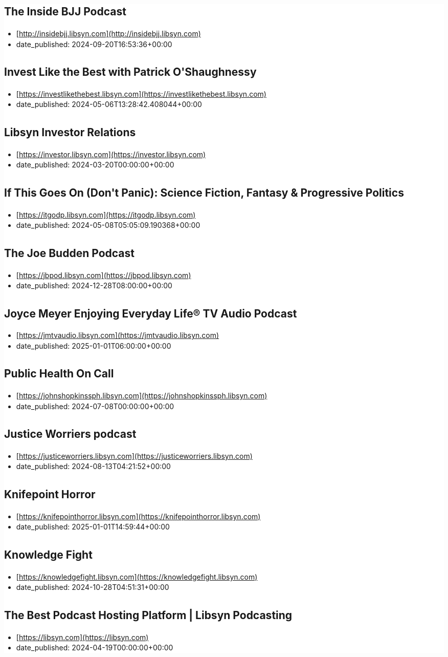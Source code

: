  ## The Inside BJJ Podcast
 - [http://insidebjj.libsyn.com](http://insidebjj.libsyn.com)
 - date_published: 2024-09-20T16:53:36+00:00

 ## Invest Like the Best with Patrick O'Shaughnessy
 - [https://investlikethebest.libsyn.com](https://investlikethebest.libsyn.com)
 - date_published: 2024-05-06T13:28:42.408044+00:00

 ## Libsyn Investor Relations
 - [https://investor.libsyn.com](https://investor.libsyn.com)
 - date_published: 2024-03-20T00:00:00+00:00

 ## If This Goes On (Don't Panic): Science Fiction, Fantasy & Progressive Politics
 - [https://itgodp.libsyn.com](https://itgodp.libsyn.com)
 - date_published: 2024-05-08T05:05:09.190368+00:00

 ## The Joe Budden Podcast
 - [https://jbpod.libsyn.com](https://jbpod.libsyn.com)
 - date_published: 2024-12-28T08:00:00+00:00

 ## Joyce Meyer Enjoying Everyday Life® TV Audio Podcast
 - [https://jmtvaudio.libsyn.com](https://jmtvaudio.libsyn.com)
 - date_published: 2025-01-01T06:00:00+00:00

 ## Public Health On Call
 - [https://johnshopkinssph.libsyn.com](https://johnshopkinssph.libsyn.com)
 - date_published: 2024-07-08T00:00:00+00:00

 ## Justice Worriers podcast
 - [https://justiceworriers.libsyn.com](https://justiceworriers.libsyn.com)
 - date_published: 2024-08-13T04:21:52+00:00

 ## Knifepoint Horror
 - [https://knifepointhorror.libsyn.com](https://knifepointhorror.libsyn.com)
 - date_published: 2025-01-01T14:59:44+00:00

 ## Knowledge Fight
 - [https://knowledgefight.libsyn.com](https://knowledgefight.libsyn.com)
 - date_published: 2024-10-28T04:51:31+00:00

 ## The Best Podcast Hosting Platform | Libsyn Podcasting
 - [https://libsyn.com](https://libsyn.com)
 - date_published: 2024-04-19T00:00:00+00:00

